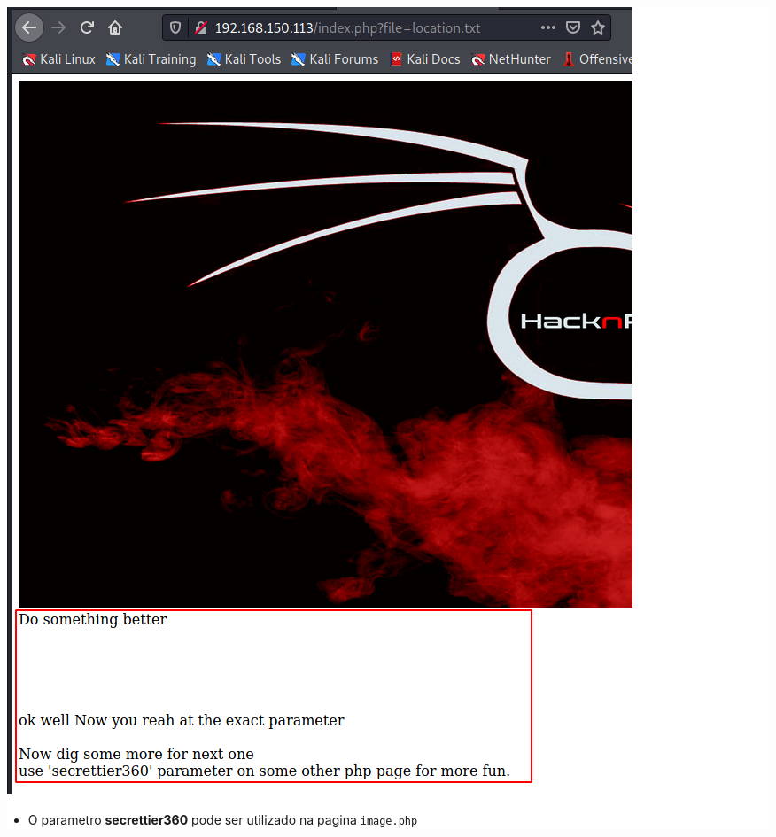 ![](/assets/img/Vulnhub/Prime-1/location.png)


* O parametro **secrettier360** pode ser utilizado na pagina `image.php`

